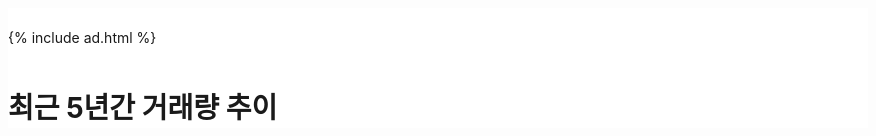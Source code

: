 
<br>
{% include ad.html %}
<br>

# 최근 5년간 거래량 추이


<div style="width:100%;">
    <canvas id="deal_progress" height="200"></canvas>
</div>

<script>
new Chart(document.getElementById("deal_progress"), {
    type: 'line',
    data: {
        labels: ['201611','201612','201701','201702','201703','201704','201705','201706','201707','201708','201709','201710','201711','201712','201801','201802','201803','201804','201805','201806','201807','201808','201809','201810','201811','201812','201901','201902','201903','201904','201905','201906','201907','201908','201909','201910','201911','201912','202001','202002','202003','202004','202005','202006','202007','202008','202009','202010','202011','202012','202101','202102','202103','202104','202105','202106','202107','202108','202109','202110','202111'],
        datasets: [{
            label: '매매',
            pointRadius: 1,
            data: [99, 69, 58, 87, 100, 113, 247, 285, 301, 110, 88, 77, 142, 210, 384, 142, 106, 56, 37, 59, 103, 335, 84, 48, 14, 18, 20, 14, 23, 37, 55, 142, 176, 112, 134, 195, 242, 167, 79, 121, 48, 35, 87, 339, 156, 55, 82, 74, 156, 141, 90, 59, 41, 70, 144, 73, 55, 46, 40, 25, 0],
            borderColor: "rgba(255, 201, 14, 1)",
            backgroundColor: "rgba(255, 201, 14, 0.5)",
            fill: false,
            lineTension: 0
        },{
            label: '전월세',
            pointRadius: 1,
            data: [225, 252, 246, 264, 220, 191, 222, 194, 192, 216, 194, 156, 192, 231, 254, 205, 265, 178, 179, 174, 175, 190, 188, 199, 211, 250, 248, 162, 177, 147, 181, 203, 216, 164, 144, 186, 156, 199, 170, 242, 171, 142, 155, 168, 216, 148, 117, 146, 175, 177, 156, 139, 178, 296, 345, 234, 213, 205, 138, 178, 47],
            borderColor: "rgba(0, 141, 185, 1)",
            backgroundColor: "rgba(0, 141, 185, 0.5)",
            fill: false,
            lineTension: 0
        }
        ]
    },
    options: {
        responsive: true,
        title: {
            display: false
        },
        tooltips: {
            mode: 'index',
            intersect: false
        },
        hover: {
            mode: 'nearest',
            intersect: true
        },
        scales: {
            xAxes: [{
                display: true,
                scaleLabel: {
                    display: true,
